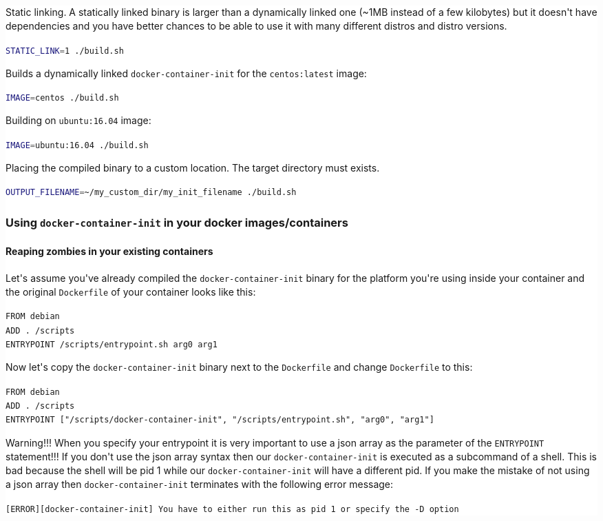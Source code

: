 Static linking. A statically linked binary is larger than a dynamically linked
one (~1MB instead of a few kilobytes) but it doesn't have dependencies and
you have better chances to be able to use it with many different distros
and distro versions.
```sh
STATIC_LINK=1 ./build.sh
```

Builds a dynamically linked `docker-container-init` for the `centos:latest` image:
```sh
IMAGE=centos ./build.sh
```

Building on `ubuntu:16.04` image:
```sh
IMAGE=ubuntu:16.04 ./build.sh
```

Placing the compiled binary to a custom location. The target directory must exists.
```sh
OUTPUT_FILENAME=~/my_custom_dir/my_init_filename ./build.sh
```

### Using `docker-container-init` in your docker images/containers

#### Reaping zombies in your existing containers

Let's assume you've already compiled the `docker-container-init` binary for
the platform you're using inside your container and the original `Dockerfile`
of your container looks like this:

```
FROM debian
ADD . /scripts
ENTRYPOINT /scripts/entrypoint.sh arg0 arg1
```

Now let's copy the `docker-container-init` binary next to the `Dockerfile`
and change `Dockerfile` to this:

```
FROM debian
ADD . /scripts
ENTRYPOINT ["/scripts/docker-container-init", "/scripts/entrypoint.sh", "arg0", "arg1"]
```

Warning!!! When you specify your entrypoint it is very important to use a
json array as the parameter of the `ENTRYPOINT` statement!!!
If you don't use the json array syntax then our `docker-container-init` is
executed as a subcommand of a shell. This is bad because the shell will be
pid 1 while our `docker-container-init` will have a different pid. If you
make the mistake of not using a json array then `docker-container-init`
terminates with the following error message:

```
[ERROR][docker-container-init] You have to either run this as pid 1 or specify the -D option
```
